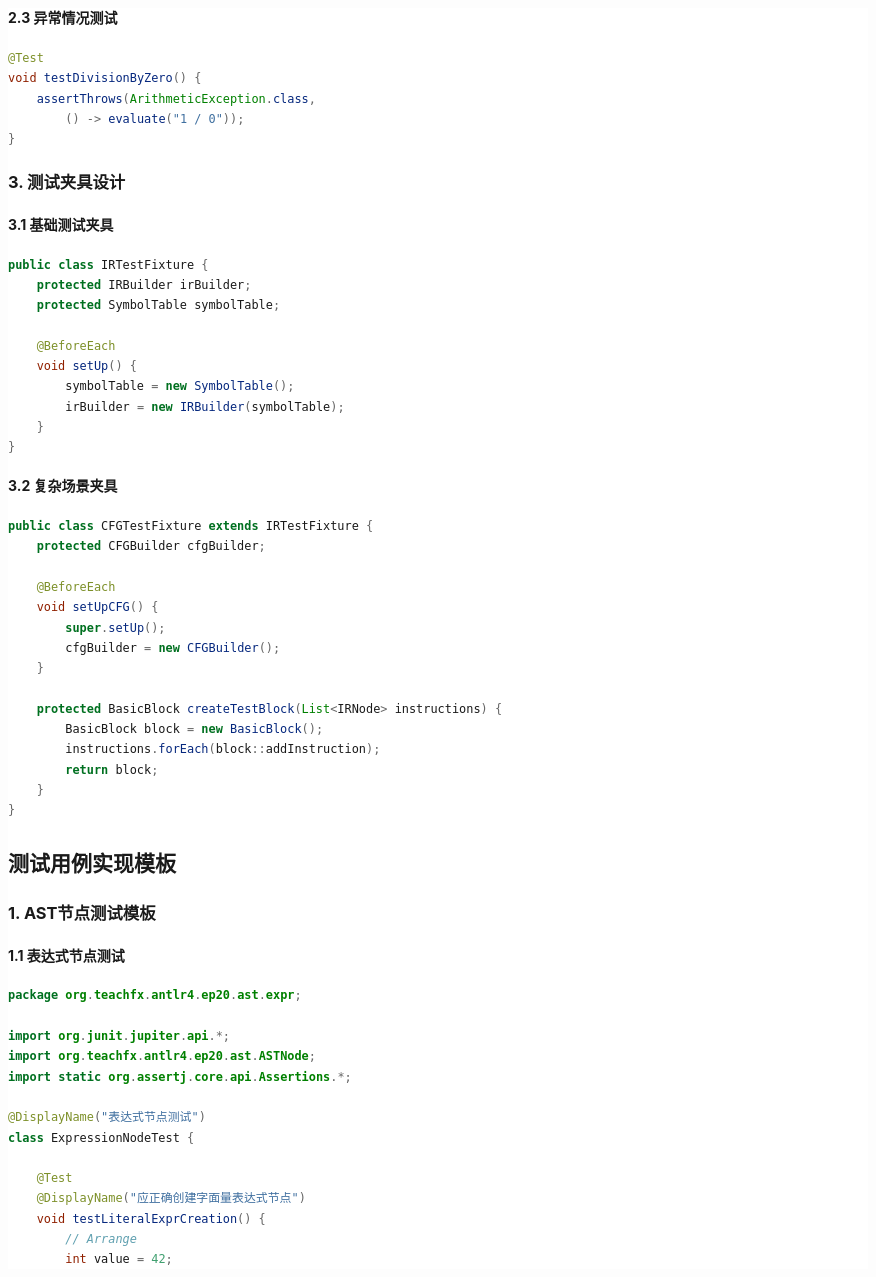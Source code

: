 #### 2.3 异常情况测试
```java
@Test
void testDivisionByZero() {
    assertThrows(ArithmeticException.class, 
        () -> evaluate("1 / 0"));
}
```

### 3. 测试夹具设计

#### 3.1 基础测试夹具
```java
public class IRTestFixture {
    protected IRBuilder irBuilder;
    protected SymbolTable symbolTable;
    
    @BeforeEach
    void setUp() {
        symbolTable = new SymbolTable();
        irBuilder = new IRBuilder(symbolTable);
    }
}
```

#### 3.2 复杂场景夹具
```java
public class CFGTestFixture extends IRTestFixture {
    protected CFGBuilder cfgBuilder;
    
    @BeforeEach
    void setUpCFG() {
        super.setUp();
        cfgBuilder = new CFGBuilder();
    }
    
    protected BasicBlock createTestBlock(List<IRNode> instructions) {
        BasicBlock block = new BasicBlock();
        instructions.forEach(block::addInstruction);
        return block;
    }
}
```

## 测试用例实现模板

### 1. AST节点测试模板

#### 1.1 表达式节点测试
```java
package org.teachfx.antlr4.ep20.ast.expr;

import org.junit.jupiter.api.*;
import org.teachfx.antlr4.ep20.ast.ASTNode;
import static org.assertj.core.api.Assertions.*;

@DisplayName("表达式节点测试")
class ExpressionNodeTest {
    
    @Test
    @DisplayName("应正确创建字面量表达式节点")
    void testLiteralExprCreation() {
        // Arrange
        int value = 42;
```